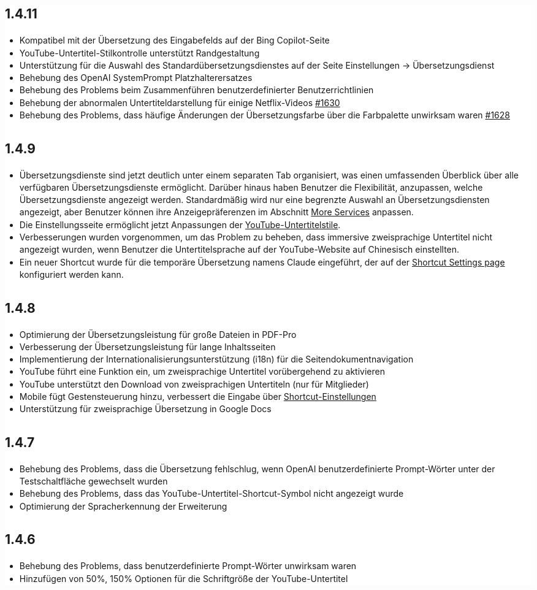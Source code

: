 ## 1.4.11

- Kompatibel mit der Übersetzung des Eingabefelds auf der Bing Copilot-Seite
- YouTube-Untertitel-Stilkontrolle unterstützt Randgestaltung
- Unterstützung für die Auswahl des Standardübersetzungsdienstes auf der Seite Einstellungen -> Übersetzungsdienst
- Behebung des OpenAI SystemPrompt Platzhalterersatzes
- Behebung des Problems beim Zusammenführen benutzerdefinierter Benutzerrichtlinien
- Behebung der abnormalen Untertiteldarstellung für einige Netflix-Videos [#1630](https://github.com/immersive-translate/immersive-translate/issues/1630)
- Behebung des Problems, dass häufige Änderungen der Übersetzungsfarbe über die Farbpalette unwirksam waren [#1628](https://github.com/immersive-translate/immersive-translate/issues/1628)

## 1.4.9

- Übersetzungsdienste sind jetzt deutlich unter einem separaten Tab organisiert, was einen umfassenden Überblick über alle verfügbaren Übersetzungsdienste ermöglicht. Darüber hinaus haben Benutzer die Flexibilität, anzupassen, welche Übersetzungsdienste angezeigt werden. Standardmäßig wird nur eine begrenzte Auswahl an Übersetzungsdiensten angezeigt, aber Benutzer können ihre Anzeigepräferenzen im Abschnitt [More Services](https://dash.immersivetranslate.com/#services) anpassen.
- Die Einstellungsseite ermöglicht jetzt Anpassungen der [YouTube-Untertitelstile](https://dash.immersivetranslate.com/#subtitle).
- Verbesserungen wurden vorgenommen, um das Problem zu beheben, dass immersive zweisprachige Untertitel nicht angezeigt wurden, wenn Benutzer die Untertitelsprache auf der YouTube-Website auf Chinesisch einstellten.
- Ein neuer Shortcut wurde für die temporäre Übersetzung namens Claude eingeführt, der auf der [Shortcut Settings page](https://dash.immersivetranslate.com/#shortcuts) konfiguriert werden kann.

## 1.4.8

- Optimierung der Übersetzungsleistung für große Dateien in PDF-Pro
- Verbesserung der Übersetzungsleistung für lange Inhaltsseiten
- Implementierung der Internationalisierungsunterstützung (i18n) für die Seitendokumentnavigation
- YouTube führt eine Funktion ein, um zweisprachige Untertitel vorübergehend zu aktivieren
- YouTube unterstützt den Download von zweisprachigen Untertiteln (nur für Mitglieder)
- Mobile fügt Gestensteuerung hinzu, verbessert die Eingabe über [Shortcut-Einstellungen](https://dash.immersivetranslate.com/#shortcuts)
- Unterstützung für zweisprachige Übersetzung in Google Docs

## 1.4.7

- Behebung des Problems, dass die Übersetzung fehlschlug, wenn OpenAI benutzerdefinierte Prompt-Wörter unter der Testschaltfläche gewechselt wurden
- Behebung des Problems, dass das YouTube-Untertitel-Shortcut-Symbol nicht angezeigt wurde
- Optimierung der Spracherkennung der Erweiterung

## 1.4.6

- Behebung des Problems, dass benutzerdefinierte Prompt-Wörter unwirksam waren
- Hinzufügen von 50%, 150% Optionen für die Schriftgröße der YouTube-Untertitel
